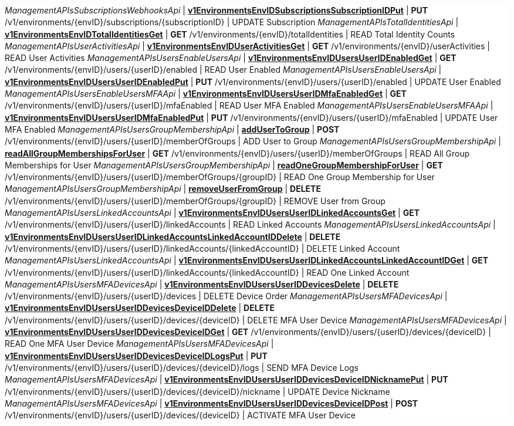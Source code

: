 *ManagementAPIsSubscriptionsWebhooksApi* | [**v1EnvironmentsEnvIDSubscriptionsSubscriptionIDPut**](docs/ManagementAPIsSubscriptionsWebhooksApi.md#v1environmentsenvidsubscriptionssubscriptionidput) | **PUT** /v1/environments/{envID}/subscriptions/{subscriptionID} | UPDATE Subscription
*ManagementAPIsTotalIdentitiesApi* | [**v1EnvironmentsEnvIDTotalIdentitiesGet**](docs/ManagementAPIsTotalIdentitiesApi.md#v1environmentsenvidtotalidentitiesget) | **GET** /v1/environments/{envID}/totalIdentities | READ Total Identity Counts
*ManagementAPIsUserActivitiesApi* | [**v1EnvironmentsEnvIDUserActivitiesGet**](docs/ManagementAPIsUserActivitiesApi.md#v1environmentsenviduseractivitiesget) | **GET** /v1/environments/{envID}/userActivities | READ User Activities
*ManagementAPIsUsersEnableUsersApi* | [**v1EnvironmentsEnvIDUsersUserIDEnabledGet**](docs/ManagementAPIsUsersEnableUsersApi.md#v1environmentsenvidusersuseridenabledget) | **GET** /v1/environments/{envID}/users/{userID}/enabled | READ User Enabled
*ManagementAPIsUsersEnableUsersApi* | [**v1EnvironmentsEnvIDUsersUserIDEnabledPut**](docs/ManagementAPIsUsersEnableUsersApi.md#v1environmentsenvidusersuseridenabledput) | **PUT** /v1/environments/{envID}/users/{userID}/enabled | UPDATE User Enabled
*ManagementAPIsUsersEnableUsersMFAApi* | [**v1EnvironmentsEnvIDUsersUserIDMfaEnabledGet**](docs/ManagementAPIsUsersEnableUsersMFAApi.md#v1environmentsenvidusersuseridmfaenabledget) | **GET** /v1/environments/{envID}/users/{userID}/mfaEnabled | READ User MFA Enabled
*ManagementAPIsUsersEnableUsersMFAApi* | [**v1EnvironmentsEnvIDUsersUserIDMfaEnabledPut**](docs/ManagementAPIsUsersEnableUsersMFAApi.md#v1environmentsenvidusersuseridmfaenabledput) | **PUT** /v1/environments/{envID}/users/{userID}/mfaEnabled | UPDATE User MFA Enabled
*ManagementAPIsUsersGroupMembershipApi* | [**addUserToGroup**](docs/ManagementAPIsUsersGroupMembershipApi.md#addusertogroup) | **POST** /v1/environments/{envID}/users/{userID}/memberOfGroups | ADD User to Group
*ManagementAPIsUsersGroupMembershipApi* | [**readAllGroupMembershipsForUser**](docs/ManagementAPIsUsersGroupMembershipApi.md#readallgroupmembershipsforuser) | **GET** /v1/environments/{envID}/users/{userID}/memberOfGroups | READ All Group Memberships for User
*ManagementAPIsUsersGroupMembershipApi* | [**readOneGroupMembershipForUser**](docs/ManagementAPIsUsersGroupMembershipApi.md#readonegroupmembershipforuser) | **GET** /v1/environments/{envID}/users/{userID}/memberOfGroups/{groupID} | READ One Group Membership for User
*ManagementAPIsUsersGroupMembershipApi* | [**removeUserFromGroup**](docs/ManagementAPIsUsersGroupMembershipApi.md#removeuserfromgroup) | **DELETE** /v1/environments/{envID}/users/{userID}/memberOfGroups/{groupID} | REMOVE User from Group
*ManagementAPIsUsersLinkedAccountsApi* | [**v1EnvironmentsEnvIDUsersUserIDLinkedAccountsGet**](docs/ManagementAPIsUsersLinkedAccountsApi.md#v1environmentsenvidusersuseridlinkedaccountsget) | **GET** /v1/environments/{envID}/users/{userID}/linkedAccounts | READ Linked Accounts
*ManagementAPIsUsersLinkedAccountsApi* | [**v1EnvironmentsEnvIDUsersUserIDLinkedAccountsLinkedAccountIDDelete**](docs/ManagementAPIsUsersLinkedAccountsApi.md#v1environmentsenvidusersuseridlinkedaccountslinkedaccountiddelete) | **DELETE** /v1/environments/{envID}/users/{userID}/linkedAccounts/{linkedAccountID} | DELETE Linked Account
*ManagementAPIsUsersLinkedAccountsApi* | [**v1EnvironmentsEnvIDUsersUserIDLinkedAccountsLinkedAccountIDGet**](docs/ManagementAPIsUsersLinkedAccountsApi.md#v1environmentsenvidusersuseridlinkedaccountslinkedaccountidget) | **GET** /v1/environments/{envID}/users/{userID}/linkedAccounts/{linkedAccountID} | READ One Linked Account
*ManagementAPIsUsersMFADevicesApi* | [**v1EnvironmentsEnvIDUsersUserIDDevicesDelete**](docs/ManagementAPIsUsersMFADevicesApi.md#v1environmentsenvidusersuseriddevicesdelete) | **DELETE** /v1/environments/{envID}/users/{userID}/devices | DELETE Device Order
*ManagementAPIsUsersMFADevicesApi* | [**v1EnvironmentsEnvIDUsersUserIDDevicesDeviceIDDelete**](docs/ManagementAPIsUsersMFADevicesApi.md#v1environmentsenvidusersuseriddevicesdeviceiddelete) | **DELETE** /v1/environments/{envID}/users/{userID}/devices/{deviceID} | DELETE MFA User Device
*ManagementAPIsUsersMFADevicesApi* | [**v1EnvironmentsEnvIDUsersUserIDDevicesDeviceIDGet**](docs/ManagementAPIsUsersMFADevicesApi.md#v1environmentsenvidusersuseriddevicesdeviceidget) | **GET** /v1/environments/{envID}/users/{userID}/devices/{deviceID} | READ One MFA User Device
*ManagementAPIsUsersMFADevicesApi* | [**v1EnvironmentsEnvIDUsersUserIDDevicesDeviceIDLogsPut**](docs/ManagementAPIsUsersMFADevicesApi.md#v1environmentsenvidusersuseriddevicesdeviceidlogsput) | **PUT** /v1/environments/{envID}/users/{userID}/devices/{deviceID}/logs | SEND MFA Device Logs
*ManagementAPIsUsersMFADevicesApi* | [**v1EnvironmentsEnvIDUsersUserIDDevicesDeviceIDNicknamePut**](docs/ManagementAPIsUsersMFADevicesApi.md#v1environmentsenvidusersuseriddevicesdeviceidnicknameput) | **PUT** /v1/environments/{envID}/users/{userID}/devices/{deviceID}/nickname | UPDATE Device Nickname
*ManagementAPIsUsersMFADevicesApi* | [**v1EnvironmentsEnvIDUsersUserIDDevicesDeviceIDPost**](docs/ManagementAPIsUsersMFADevicesApi.md#v1environmentsenvidusersuseriddevicesdeviceidpost) | **POST** /v1/environments/{envID}/users/{userID}/devices/{deviceID} | ACTIVATE MFA User Device